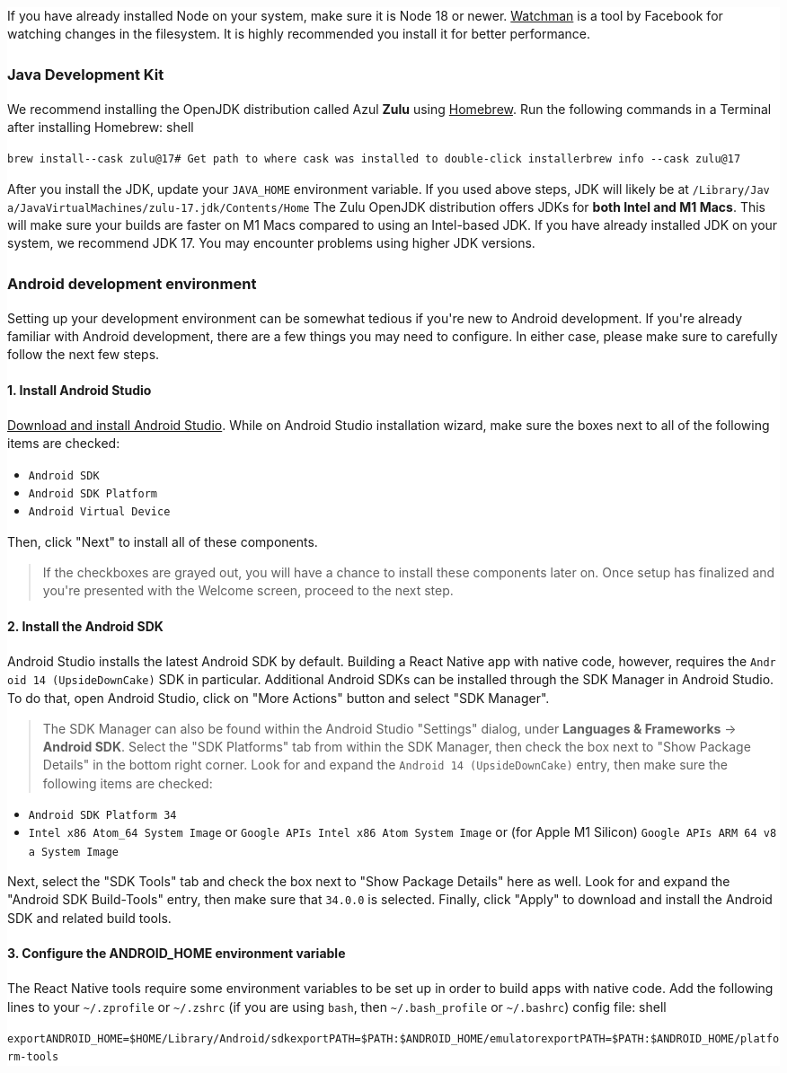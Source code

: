 
If you have already installed Node on your system, make sure it is Node 18 or newer.
[Watchman](https://facebook.github.io/watchman) is a tool by Facebook for watching changes in the filesystem. It is highly recommended you install it for better performance.
### Java Development Kit
We recommend installing the OpenJDK distribution called Azul **Zulu** using [Homebrew](https://brew.sh/). Run the following commands in a Terminal after installing Homebrew:
shell
```
brew install--cask zulu@17# Get path to where cask was installed to double-click installerbrew info --cask zulu@17
```

After you install the JDK, update your `JAVA_HOME` environment variable. If you used above steps, JDK will likely be at `/Library/Java/JavaVirtualMachines/zulu-17.jdk/Contents/Home`
The Zulu OpenJDK distribution offers JDKs for **both Intel and M1 Macs**. This will make sure your builds are faster on M1 Macs compared to using an Intel-based JDK.
If you have already installed JDK on your system, we recommend JDK 17. You may encounter problems using higher JDK versions.
### Android development environment
Setting up your development environment can be somewhat tedious if you're new to Android development. If you're already familiar with Android development, there are a few things you may need to configure. In either case, please make sure to carefully follow the next few steps.
#### 1. Install Android Studio
[Download and install Android Studio](https://developer.android.com/studio/index.html). While on Android Studio installation wizard, make sure the boxes next to all of the following items are checked:
  * `Android SDK`
  * `Android SDK Platform`
  * `Android Virtual Device`


Then, click "Next" to install all of these components.
> If the checkboxes are grayed out, you will have a chance to install these components later on.
Once setup has finalized and you're presented with the Welcome screen, proceed to the next step.
#### 2. Install the Android SDK
Android Studio installs the latest Android SDK by default. Building a React Native app with native code, however, requires the `Android 14 (UpsideDownCake)` SDK in particular. Additional Android SDKs can be installed through the SDK Manager in Android Studio.
To do that, open Android Studio, click on "More Actions" button and select "SDK Manager".
> The SDK Manager can also be found within the Android Studio "Settings" dialog, under **Languages & Frameworks** → **Android SDK**.
Select the "SDK Platforms" tab from within the SDK Manager, then check the box next to "Show Package Details" in the bottom right corner. Look for and expand the `Android 14 (UpsideDownCake)` entry, then make sure the following items are checked:
  * `Android SDK Platform 34`
  * `Intel x86 Atom_64 System Image` or `Google APIs Intel x86 Atom System Image` or (for Apple M1 Silicon) `Google APIs ARM 64 v8a System Image`


Next, select the "SDK Tools" tab and check the box next to "Show Package Details" here as well. Look for and expand the "Android SDK Build-Tools" entry, then make sure that `34.0.0` is selected.
Finally, click "Apply" to download and install the Android SDK and related build tools.
#### 3. Configure the ANDROID_HOME environment variable
The React Native tools require some environment variables to be set up in order to build apps with native code.
Add the following lines to your `~/.zprofile` or `~/.zshrc` (if you are using `bash`, then `~/.bash_profile` or `~/.bashrc`) config file:
shell
```
exportANDROID_HOME=$HOME/Library/Android/sdkexportPATH=$PATH:$ANDROID_HOME/emulatorexportPATH=$PATH:$ANDROID_HOME/platform-tools
```
